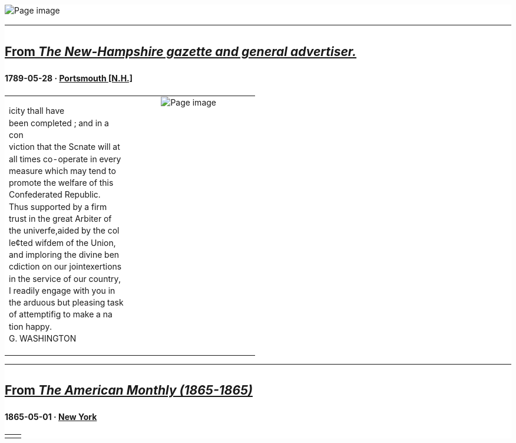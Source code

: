 <img alt="Page image" src="https://tile.loc.gov/image-services/iiif/service:ndnp:dlc:batch_dlc_himalayan_ver02:data:sn83030483:print:1789052001:0003/pct:29.66002344665885,68.08633648101754,25.67409144196952,12.989015224513393/!600,600/0/default.jpg"/>
</td>
</tr></table>

---

## [From _The New-Hampshire gazette and general advertiser._](https://www.loc.gov/resource/sn83025587/1789-05-28/ed-1/?sp=1)

#### 1789-05-28 &middot; [Portsmouth [N.H.]](http://dbpedia.org/resource/Portsmouth%2C_New_Hampshire)

<table style="width: 100%;"><tr><td style="width: 50%">

icity thall have  
been completed ; and in a con­  
viction that the Scnate will at  
all times co-operate in every  
measure which may tend to  
promote the welfare of this  
Confederated Republic.  
Thus supported by a firm  
trust in the great Arbiter of  
the univerfe,aided by the col­  
le¢ted wifdem of the Union,  
and imploring the divine ben­  
cdiction on our jointexertions  
in the service of our country,  
I readily engage with you in  
the arduous but pleasing task  
of attemptifig to make a na­  
tion happy.  
G. WASHINGTON
</td><td style="width: 50%; max-height: 75%; margin: auto; display: block;">
<img alt="Page image" src="https://tile.loc.gov/image-services/iiif/service:ndnp:nhd:batch_nhd_bondcliff_ver01:data:sn83025587:00517015131:1789052801:0393/pct:50.45982575024201,51.15229653505238,19.675701839303002,19.90330378726833/!600,600/0/default.jpg"/>
</td>
</tr></table>

---

## [From _The American Monthly (1865-1865)_](https://archive.org/details/sim_foederal-american-monthly_1865-05_65_5/page/n9/mode/1up?view=theater)

#### 1865-05-01 &middot; [New York](http://dbpedia.org/resource/New_York_City)

<table style="width: 100%;"><tr><td style="width: 50%">

  